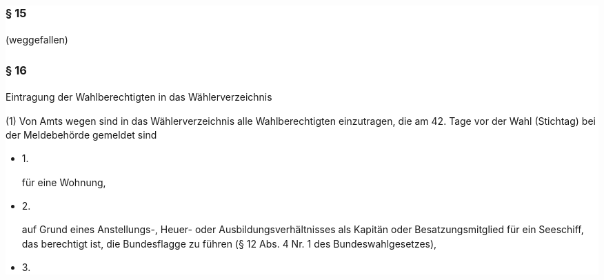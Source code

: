 <span id="BJNR017690985BJNE003004377.html"></span>

### § 15  

<div>

<div class="jnhtml">

<div>

<div class="jurAbsatz">

(weggefallen)

</div>

</div>

</div>

</div>

<span id="BJNR017690985BJNE003113126.html"></span>

### § 16  
Eintragung der Wahlberechtigten in das Wählerverzeichnis

<div>

<div class="jnhtml">

<div>

<div class="jurAbsatz">

(1) Von Amts wegen sind in das Wählerverzeichnis alle Wahlberechtigten
einzutragen, die am 42. Tage vor der Wahl (Stichtag) bei der
Meldebehörde gemeldet sind

  - 1\.
    
    <div style="">
    
    für eine Wohnung,
    
    </div>

  - 2\.
    
    <div style="">
    
    auf Grund eines Anstellungs-, Heuer- oder Ausbildungsverhältnisses
    als Kapitän oder Besatzungsmitglied für ein Seeschiff, das
    berechtigt ist, die Bundesflagge zu führen (§ 12 Abs. 4 Nr. 1 des
    Bundeswahlgesetzes),
    
    </div>

  - 3\.
    
    <div style="">
    